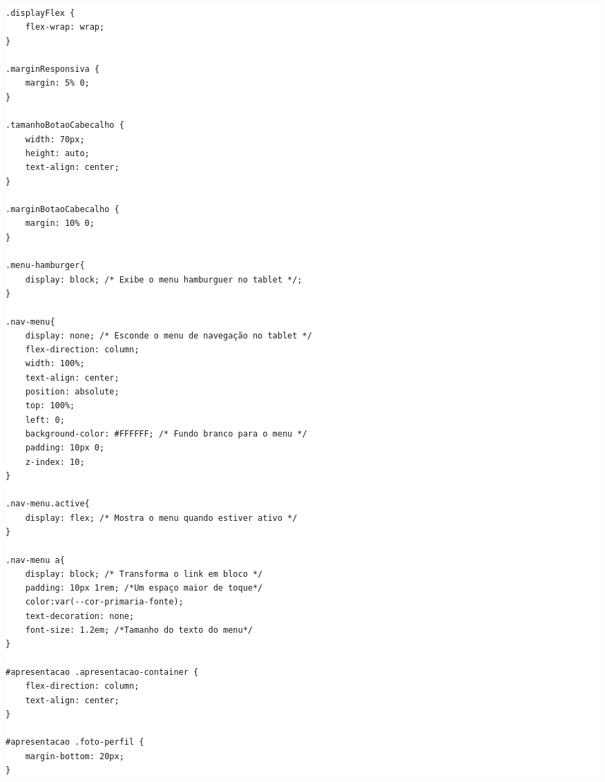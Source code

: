     .displayFlex {
        flex-wrap: wrap;
    }

    .marginResponsiva {
        margin: 5% 0;
    } 

    .tamanhoBotaoCabecalho {
        width: 70px;
        height: auto;
        text-align: center;
    }

    .marginBotaoCabecalho {
        margin: 10% 0; 
    }

    .menu-hamburger{
        display: block; /* Exibe o menu hamburguer no tablet */;
    }

    .nav-menu{
        display: none; /* Esconde o menu de navegação no tablet */
        flex-direction: column;
        width: 100%;
        text-align: center;
        position: absolute;
        top: 100%;
        left: 0;
        background-color: #FFFFFF; /* Fundo branco para o menu */
        padding: 10px 0;
        z-index: 10;
    }

    .nav-menu.active{
        display: flex; /* Mostra o menu quando estiver ativo */
    }

    .nav-menu a{
        display: block; /* Transforma o link em bloco */
        padding: 10px 1rem; /*Um espaço maior de toque*/
        color:var(--cor-primaria-fonte);
        text-decoration: none;
        font-size: 1.2em; /*Tamanho do texto do menu*/
    }

    #apresentacao .apresentacao-container {
        flex-direction: column;
        text-align: center;
    }

    #apresentacao .foto-perfil {
        margin-bottom: 20px;
    }

